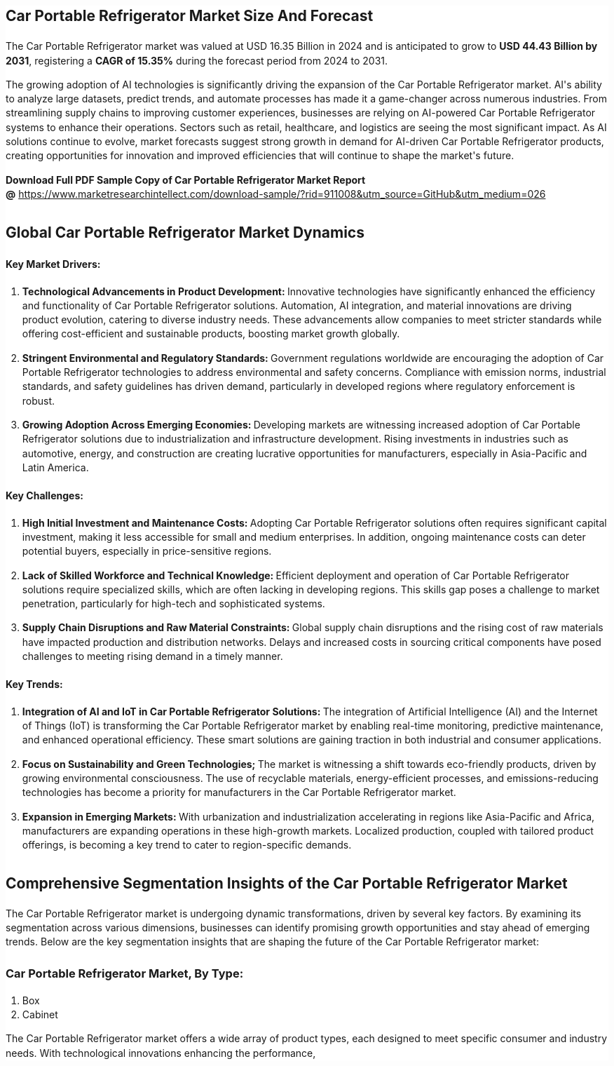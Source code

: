 <h2>Car Portable Refrigerator Market Size And Forecast</h2><p>The Car Portable Refrigerator market was valued at USD 16.35 Billion in 2024 and is anticipated to grow to <strong>USD 44.43 Billion by 2031</strong>, registering a <strong>CAGR of 15.35%</strong> during the forecast period from 2024 to 2031.</p><p>The growing adoption of AI technologies is significantly driving the expansion of the Car Portable Refrigerator market. AI's ability to analyze large datasets, predict trends, and automate processes has made it a game-changer across numerous industries. From streamlining supply chains to improving customer experiences, businesses are relying on AI-powered Car Portable Refrigerator systems to enhance their operations. Sectors such as retail, healthcare, and logistics are seeing the most significant impact. As AI solutions continue to evolve, market forecasts suggest strong growth in demand for AI-driven Car Portable Refrigerator products, creating opportunities for innovation and improved efficiencies that will continue to shape the market's future.</p><p><strong>Download Full PDF Sample Copy of Car Portable Refrigerator Market Report @</strong>&nbsp;<a href="https://www.marketresearchintellect.com/download-sample/?rid=911008&amp;utm_source=GitHub&amp;utm_medium=026">https://www.marketresearchintellect.com/download-sample/?rid=911008&amp;utm_source=GitHub&amp;utm_medium=026</a></p><h2>Global Car Portable Refrigerator Market Dynamics</h2><h4><strong>Key Market Drivers:</strong></h4><ol><li><p><strong>Technological Advancements in Product Development:&nbsp;</strong>Innovative technologies have significantly enhanced the efficiency and functionality of Car Portable Refrigerator solutions. Automation, AI integration, and material innovations are driving product evolution, catering to diverse industry needs. These advancements allow companies to meet stricter standards while offering cost-efficient and sustainable products, boosting market growth globally.</p></li><li><p><strong>Stringent Environmental and Regulatory Standards:&nbsp;</strong>Government regulations worldwide are encouraging the adoption of Car Portable Refrigerator technologies to address environmental and safety concerns. Compliance with emission norms, industrial standards, and safety guidelines has driven demand, particularly in developed regions where regulatory enforcement is robust.</p></li><li><p><strong>Growing Adoption Across Emerging Economies:&nbsp;</strong>Developing markets are witnessing increased adoption of Car Portable Refrigerator solutions due to industrialization and infrastructure development. Rising investments in industries such as automotive, energy, and construction are creating lucrative opportunities for manufacturers, especially in Asia-Pacific and Latin America.</p></li></ol><h4><strong>Key Challenges:</strong></h4><ol><li><p><strong>High Initial Investment and Maintenance Costs:&nbsp;</strong>Adopting Car Portable Refrigerator solutions often requires significant capital investment, making it less accessible for small and medium enterprises. In addition, ongoing maintenance costs can deter potential buyers, especially in price-sensitive regions.</p></li><li><p><strong>Lack of Skilled Workforce and Technical Knowledge:&nbsp;</strong>Efficient deployment and operation of Car Portable Refrigerator solutions require specialized skills, which are often lacking in developing regions. This skills gap poses a challenge to market penetration, particularly for high-tech and sophisticated systems.</p></li><li><p><strong>Supply Chain Disruptions and Raw Material Constraints:&nbsp;</strong>Global supply chain disruptions and the rising cost of raw materials have impacted production and distribution networks. Delays and increased costs in sourcing critical components have posed challenges to meeting rising demand in a timely manner.</p></li></ol><h4><strong>Key Trends:</strong></h4><ol><li><p><strong>Integration of AI and IoT in Car Portable Refrigerator Solutions:&nbsp;</strong>The integration of Artificial Intelligence (AI) and the Internet of Things (IoT) is transforming the Car Portable Refrigerator market by enabling real-time monitoring, predictive maintenance, and enhanced operational efficiency. These smart solutions are gaining traction in both industrial and consumer applications.</p></li><li><p><strong>Focus on Sustainability and Green Technologies;&nbsp;</strong>The market is witnessing a shift towards eco-friendly products, driven by growing environmental consciousness. The use of recyclable materials, energy-efficient processes, and emissions-reducing technologies has become a priority for manufacturers in the Car Portable Refrigerator market.</p></li><li><p><strong>Expansion in Emerging Markets:&nbsp;</strong>With urbanization and industrialization accelerating in regions like Asia-Pacific and Africa, manufacturers are expanding operations in these high-growth markets. Localized production, coupled with tailored product offerings, is becoming a key trend to cater to region-specific demands.</p></li></ol><div class="article-main__content" data-test-id="publishing-text-block"><h2>Comprehensive Segmentation Insights of the Car Portable Refrigerator Market</h2><p>The Car Portable Refrigerator market is undergoing dynamic transformations, driven by several key factors. By examining its segmentation across various dimensions, businesses can identify promising growth opportunities and stay ahead of emerging trends. Below are the key segmentation insights that are shaping the future of the Car Portable Refrigerator market:</p><h3><strong>Car Portable Refrigerator Market, By Type:<br /></strong></h3><ol><li>Box<li> Cabinet</li></ol><p>The Car Portable Refrigerator market offers a wide array of product types, each designed to meet specific consumer and industry needs. With technological innovations enhancing the performance,